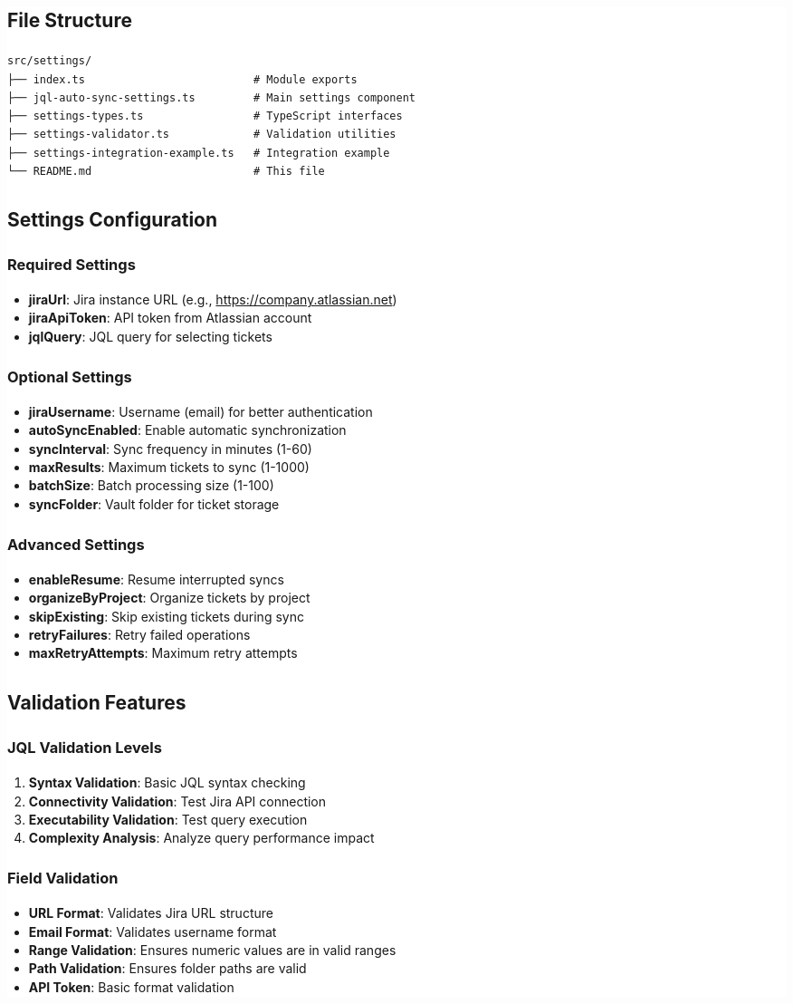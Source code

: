 ## File Structure

```
src/settings/
├── index.ts                          # Module exports
├── jql-auto-sync-settings.ts         # Main settings component  
├── settings-types.ts                 # TypeScript interfaces
├── settings-validator.ts             # Validation utilities
├── settings-integration-example.ts   # Integration example
└── README.md                         # This file
```

## Settings Configuration

### Required Settings
- **jiraUrl**: Jira instance URL (e.g., https://company.atlassian.net)
- **jiraApiToken**: API token from Atlassian account
- **jqlQuery**: JQL query for selecting tickets

### Optional Settings  
- **jiraUsername**: Username (email) for better authentication
- **autoSyncEnabled**: Enable automatic synchronization
- **syncInterval**: Sync frequency in minutes (1-60)
- **maxResults**: Maximum tickets to sync (1-1000)  
- **batchSize**: Batch processing size (1-100)
- **syncFolder**: Vault folder for ticket storage

### Advanced Settings
- **enableResume**: Resume interrupted syncs
- **organizeByProject**: Organize tickets by project
- **skipExisting**: Skip existing tickets during sync
- **retryFailures**: Retry failed operations
- **maxRetryAttempts**: Maximum retry attempts

## Validation Features

### JQL Validation Levels
1. **Syntax Validation**: Basic JQL syntax checking
2. **Connectivity Validation**: Test Jira API connection  
3. **Executability Validation**: Test query execution
4. **Complexity Analysis**: Analyze query performance impact

### Field Validation
- **URL Format**: Validates Jira URL structure
- **Email Format**: Validates username format
- **Range Validation**: Ensures numeric values are in valid ranges
- **Path Validation**: Ensures folder paths are valid
- **API Token**: Basic format validation

